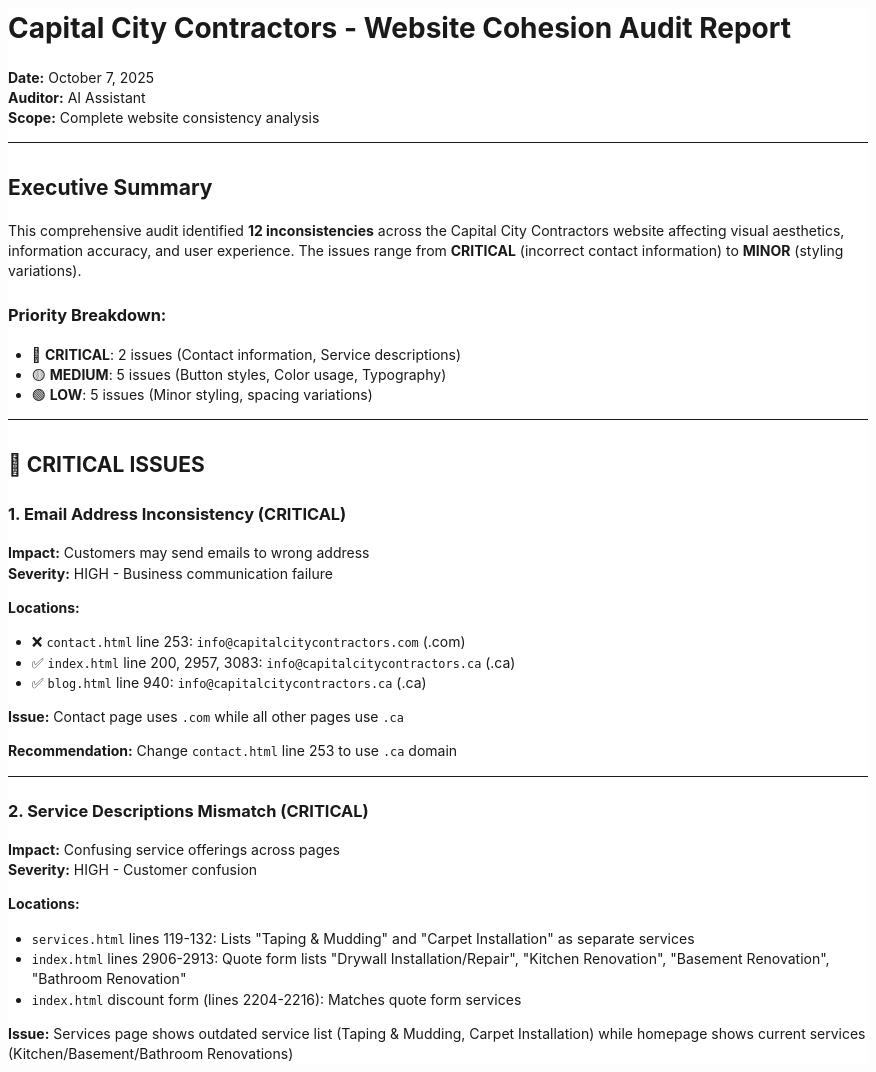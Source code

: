 # Capital City Contractors - Website Cohesion Audit Report
**Date:** October 7, 2025  
**Auditor:** AI Assistant  
**Scope:** Complete website consistency analysis

---

## Executive Summary

This comprehensive audit identified **12 inconsistencies** across the Capital City Contractors website affecting visual aesthetics, information accuracy, and user experience. The issues range from **CRITICAL** (incorrect contact information) to **MINOR** (styling variations).

### Priority Breakdown:
- 🔴 **CRITICAL**: 2 issues (Contact information, Service descriptions)
- 🟡 **MEDIUM**: 5 issues (Button styles, Color usage, Typography)
- 🟢 **LOW**: 5 issues (Minor styling, spacing variations)

---

## 🔴 CRITICAL ISSUES

### 1. **Email Address Inconsistency** (CRITICAL)
**Impact:** Customers may send emails to wrong address  
**Severity:** HIGH - Business communication failure

**Locations:**
- ❌ `contact.html` line 253: `info@capitalcitycontractors.com` (.com)
- ✅ `index.html` line 200, 2957, 3083: `info@capitalcitycontractors.ca` (.ca)
- ✅ `blog.html` line 940: `info@capitalcitycontractors.ca` (.ca)

**Issue:** Contact page uses `.com` while all other pages use `.ca`

**Recommendation:** Change `contact.html` line 253 to use `.ca` domain

---

### 2. **Service Descriptions Mismatch** (CRITICAL)
**Impact:** Confusing service offerings across pages  
**Severity:** HIGH - Customer confusion

**Locations:**
- `services.html` lines 119-132: Lists "Taping & Mudding" and "Carpet Installation" as separate services
- `index.html` lines 2906-2913: Quote form lists "Drywall Installation/Repair", "Kitchen Renovation", "Basement Renovation", "Bathroom Renovation"
- `index.html` discount form (lines 2204-2216): Matches quote form services

**Issue:** Services page shows outdated service list (Taping & Mudding, Carpet Installation) while homepage shows current services (Kitchen/Basement/Bathroom Renovations)
